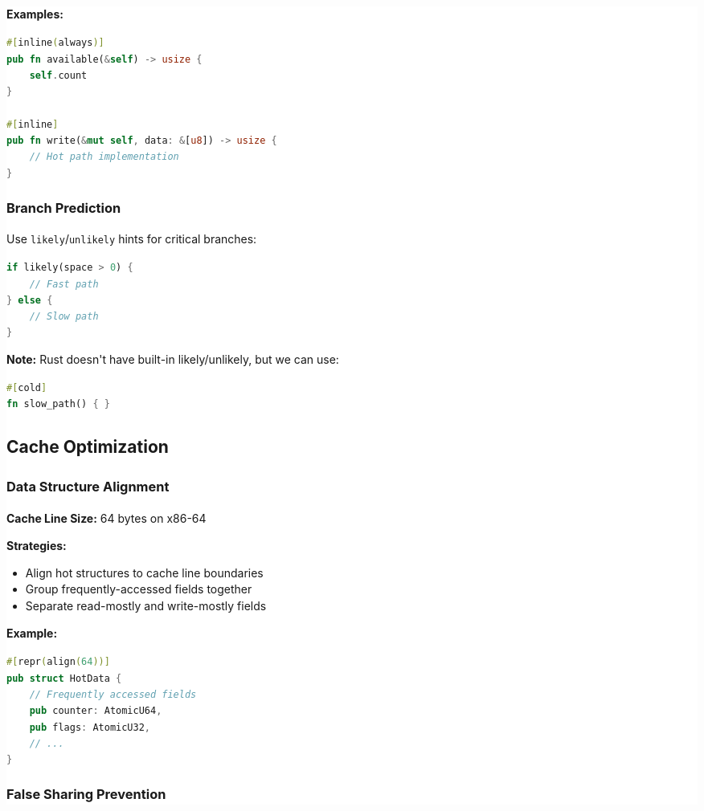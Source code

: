 **Examples:**
```rust
#[inline(always)]
pub fn available(&self) -> usize {
    self.count
}

#[inline]
pub fn write(&mut self, data: &[u8]) -> usize {
    // Hot path implementation
}
```

### Branch Prediction

Use `likely`/`unlikely` hints for critical branches:

```rust
if likely(space > 0) {
    // Fast path
} else {
    // Slow path
}
```

**Note:** Rust doesn't have built-in likely/unlikely, but we can use:
```rust
#[cold]
fn slow_path() { }
```

## Cache Optimization

### Data Structure Alignment

**Cache Line Size:** 64 bytes on x86-64

**Strategies:**
- Align hot structures to cache line boundaries
- Group frequently-accessed fields together
- Separate read-mostly and write-mostly fields

**Example:**
```rust
#[repr(align(64))]
pub struct HotData {
    // Frequently accessed fields
    pub counter: AtomicU64,
    pub flags: AtomicU32,
    // ...
}
```

### False Sharing Prevention
